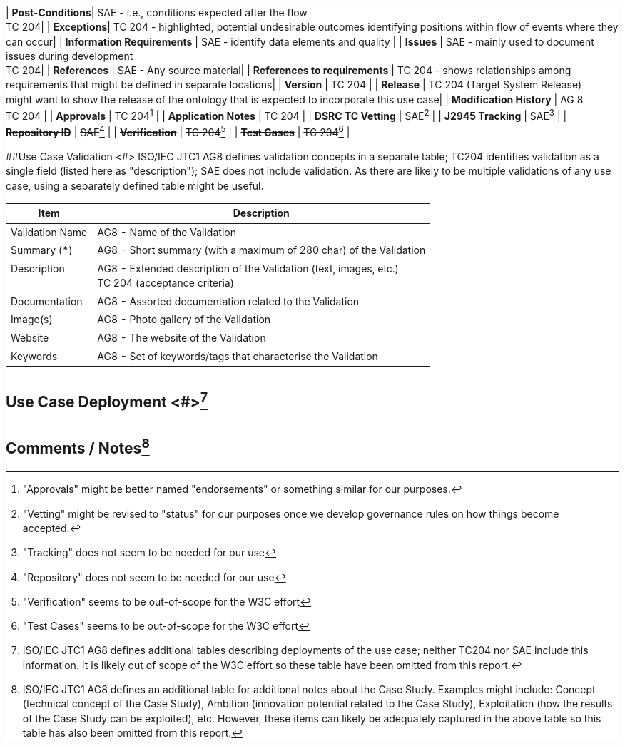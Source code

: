 | **Post-Conditions**| SAE - i.e., conditions expected after the flow <br> TC 204|
| **Exceptions**| TC 204 - highlighted, potential undesirable outcomes identifying positions within flow of events where they can occur|
| **Information Requirements** | SAE - identify data elements and quality |
| **Issues** | SAE - mainly used to document issues during development <br> TC 204|
| **References** | SAE - Any source material|
| **References to requirements** | TC 204 - shows relationships among requirements that might be defined in separate locations|
| **Version** | TC 204 |
| **Release** | TC 204 (Target System Release) <br> might want to show the release of the ontology that is expected to incorporate this use case|
| **Modification History** | AG 8 <br> TC 204 |
| **Approvals** | TC 204[^approvals] |
| **Application Notes** | TC 204 |
| <del>**DSRC TC Vetting**</del> | <del>SAE</del>[^vetting] |
| <del>**J2945 Tracking**</del> | <del>SAE</del>[^tracking] |
| <del>**Repository ID**</del> | <del>SAE</del>[^reporistory] |
| <del>**Verification**</del> | <del>TC 204</del>[^verification] |
| <del>**Test Cases**</del> | <del>TC 204</del>[^test_cases] |

##Use Case Validation <#>
ISO/IEC JTC1 AG8 defines validation concepts in a separate table; TC204 identifies validation as a single field (listed here as "description"); SAE does not include validation. As there are likely to be multiple validations of any use case, using a separately defined table might be useful.

| **Item** | **Description** |
| --- | --- | 
|Validation Name |AG8 - Name of the Validation|
|Summary (\*)	|AG8 - Short summary (with a maximum of 280 char) of the Validation|
|Description	|AG8 - Extended description of the Validation (text, images, etc.) <br> TC 204 (acceptance criteria)|
|Documentation	|AG8 - Assorted documentation related to the Validation|
|Image(s)	|AG8 - Photo gallery of the Validation|
|Website	|AG8 - The website of the Validation|
|Keywords	|AG8 - Set of keywords/tags that characterise the Validation|

## Use Case Deployment <#>[^deployment]
<del></del>

## Comments / Notes[^notes]
<del></del>


[^id]: While "id" is defined by SAE, it does not seem to be used by its various standards. However, this might be useful if we come up with a meaningful identification scheme
[^short_title]: While "short title" is defined by SAE, it does not seem to be used by its various standards. We should perhaps omit until we have a better justification and naming scheme.
[^goal]: Only AG 8 defines detailed rules for "goals", but they seem to be good ideas
[^domain]: If we keep "domain", we should define a formal list of domains
[^roles]: SAE defines fields for "roles" of the vehicles, infrastructure, and other items. The usage of this field seems inconsistent among different standards as either identifying "physical objects" (e.g., roadside device) or the actions performed by these physical objects (e.g., data reception, data provision, processing, etc). In either case, this seems to be an architecture issue rather than a use case issue. The W3C TOCC has indicated that the architecture content should be treated as the next step after the use case.
[^geographic_scope]: Not sure if this is useful or not
[^uc_relationships]: Use case relationships should generally be defined by the other two fields: extensions and inclusions.
[^levels]:  If we define a field for "levels", we should define clearer rules on how it should be used
[^primary_actor]: We probably don't need to pick a "primary" actor, just list all of them
[^illustrations]: We might want to define separate categories for the different types of illustrations
[^event_flow]: SAE identifies a primary flow and alternative flows; TC 204 allows multiple flows without identifying a "primary". Each flow is its own complex concept, which could be broken out into its own sub-table like we have for validation - each with its own set of post-conditions, etc.
[^approvals]: "Approvals" might be better named "endorsements" or something similar for our purposes.
[^vetting]: "Vetting" might be revised to "status" for our purposes once we develop governance rules on how things become accepted.
[^tracking]: "Tracking" does not seem to be needed for our use
[^reporistory]: "Repository" does not seem to be needed for our use
[^verification]: "Verification" seems to be out-of-scope for the W3C effort
[^test_cases]: "Test Cases" seems to be out-of-scope for the W3C effort
[^deployment]: ISO/IEC JTC1 AG8 defines additional tables describing deployments of the use case; neither TC204 nor SAE include this information. It is likely out of scope of the W3C effort so these table have been omitted from this report.
[^notes]: ISO/IEC JTC1 AG8 defines an additional table for additional notes about the Case Study. Examples might include: Concept (technical concept of the Case Study), Ambition (innovation potential related to the Case Study), Exploitation (how the results of the Case Study can be exploited), etc. However, these items can likely be adequately captured in the above table so this table has also been omitted from this report.
[^authorship]: ISO/IEC JTC1 AG8 defines an additional table for authorship, which includes a version history and dissemination level. The version history has been included in the main table above under "Modification History" and as all W3C material is intented to be public information, there does not seem to be a need for dissemination level.